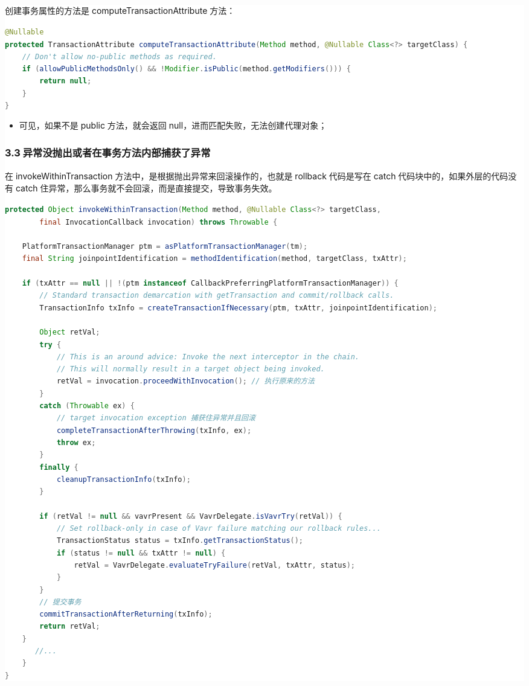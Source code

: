创建事务属性的方法是 computeTransactionAttribute 方法：

```java
@Nullable
protected TransactionAttribute computeTransactionAttribute(Method method, @Nullable Class<?> targetClass) {
    // Don't allow no-public methods as required.
    if (allowPublicMethodsOnly() && !Modifier.isPublic(method.getModifiers())) {
        return null;
    }
}
```

- 可见，如果不是 public 方法，就会返回 null，进而匹配失败，无法创建代理对象；

### 3.3 异常没抛出或者在事务方法内部捕获了异常

在 invokeWithinTransaction 方法中，是根据抛出异常来回滚操作的，也就是 rollback 代码是写在 catch 代码块中的，如果外层的代码没有 catch 住异常，那么事务就不会回滚，而是直接提交，导致事务失效。

```java
protected Object invokeWithinTransaction(Method method, @Nullable Class<?> targetClass,
        final InvocationCallback invocation) throws Throwable {
    
    PlatformTransactionManager ptm = asPlatformTransactionManager(tm);
    final String joinpointIdentification = methodIdentification(method, targetClass, txAttr);

    if (txAttr == null || !(ptm instanceof CallbackPreferringPlatformTransactionManager)) {
        // Standard transaction demarcation with getTransaction and commit/rollback calls.
        TransactionInfo txInfo = createTransactionIfNecessary(ptm, txAttr, joinpointIdentification);

        Object retVal;
        try {
            // This is an around advice: Invoke the next interceptor in the chain.
            // This will normally result in a target object being invoked.
            retVal = invocation.proceedWithInvocation(); // 执行原来的方法
        }
        catch (Throwable ex) {
            // target invocation exception 捕获住异常并且回滚
            completeTransactionAfterThrowing(txInfo, ex);
            throw ex;
        }
        finally {
            cleanupTransactionInfo(txInfo);
        }

        if (retVal != null && vavrPresent && VavrDelegate.isVavrTry(retVal)) {
            // Set rollback-only in case of Vavr failure matching our rollback rules...
            TransactionStatus status = txInfo.getTransactionStatus();
            if (status != null && txAttr != null) {
                retVal = VavrDelegate.evaluateTryFailure(retVal, txAttr, status);
            }
        }
		// 提交事务
        commitTransactionAfterReturning(txInfo);
        return retVal;
    }
       //...
    }
}
```
